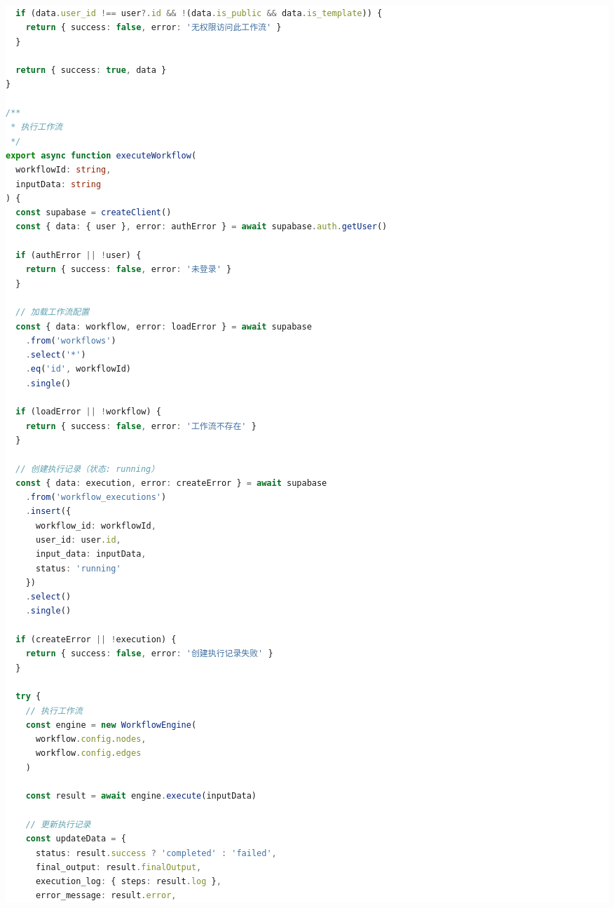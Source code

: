 ```typescript
  if (data.user_id !== user?.id && !(data.is_public && data.is_template)) {
    return { success: false, error: '无权限访问此工作流' }
  }

  return { success: true, data }
}

/**
 * 执行工作流
 */
export async function executeWorkflow(
  workflowId: string,
  inputData: string
) {
  const supabase = createClient()
  const { data: { user }, error: authError } = await supabase.auth.getUser()

  if (authError || !user) {
    return { success: false, error: '未登录' }
  }

  // 加载工作流配置
  const { data: workflow, error: loadError } = await supabase
    .from('workflows')
    .select('*')
    .eq('id', workflowId)
    .single()

  if (loadError || !workflow) {
    return { success: false, error: '工作流不存在' }
  }

  // 创建执行记录（状态: running）
  const { data: execution, error: createError } = await supabase
    .from('workflow_executions')
    .insert({
      workflow_id: workflowId,
      user_id: user.id,
      input_data: inputData,
      status: 'running'
    })
    .select()
    .single()

  if (createError || !execution) {
    return { success: false, error: '创建执行记录失败' }
  }

  try {
    // 执行工作流
    const engine = new WorkflowEngine(
      workflow.config.nodes,
      workflow.config.edges
    )

    const result = await engine.execute(inputData)

    // 更新执行记录
    const updateData = {
      status: result.success ? 'completed' : 'failed',
      final_output: result.finalOutput,
      execution_log: { steps: result.log },
      error_message: result.error,
```